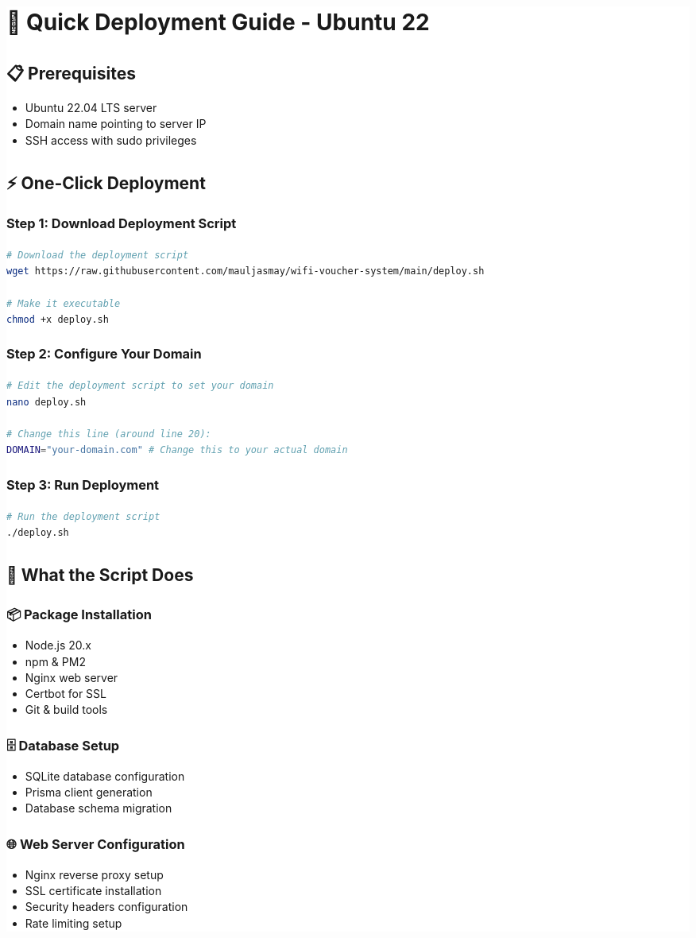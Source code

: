 # 🚀 Quick Deployment Guide - Ubuntu 22

## 📋 Prerequisites
- Ubuntu 22.04 LTS server
- Domain name pointing to server IP
- SSH access with sudo privileges

## ⚡ One-Click Deployment

### Step 1: Download Deployment Script
```bash
# Download the deployment script
wget https://raw.githubusercontent.com/mauljasmay/wifi-voucher-system/main/deploy.sh

# Make it executable
chmod +x deploy.sh
```

### Step 2: Configure Your Domain
```bash
# Edit the deployment script to set your domain
nano deploy.sh

# Change this line (around line 20):
DOMAIN="your-domain.com" # Change this to your actual domain
```

### Step 3: Run Deployment
```bash
# Run the deployment script
./deploy.sh
```

## 🎯 What the Script Does

### 📦 Package Installation
- Node.js 20.x
- npm & PM2
- Nginx web server
- Certbot for SSL
- Git & build tools

### 🗄️ Database Setup
- SQLite database configuration
- Prisma client generation
- Database schema migration

### 🌐 Web Server Configuration
- Nginx reverse proxy setup
- SSL certificate installation
- Security headers configuration
- Rate limiting setup
